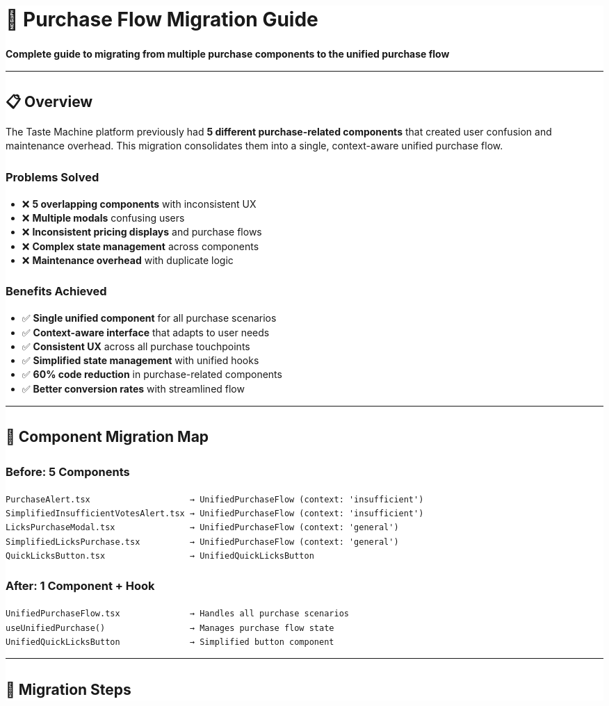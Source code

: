 # 🛒 Purchase Flow Migration Guide

**Complete guide to migrating from multiple purchase components to the unified purchase flow**

---

## 📋 **Overview**

The Taste Machine platform previously had **5 different purchase-related components** that created user confusion and maintenance overhead. This migration consolidates them into a single, context-aware unified purchase flow.

### **Problems Solved**
- ❌ **5 overlapping components** with inconsistent UX
- ❌ **Multiple modals** confusing users
- ❌ **Inconsistent pricing displays** and purchase flows
- ❌ **Complex state management** across components
- ❌ **Maintenance overhead** with duplicate logic

### **Benefits Achieved**
- ✅ **Single unified component** for all purchase scenarios
- ✅ **Context-aware interface** that adapts to user needs
- ✅ **Consistent UX** across all purchase touchpoints
- ✅ **Simplified state management** with unified hooks
- ✅ **60% code reduction** in purchase-related components
- ✅ **Better conversion rates** with streamlined flow

---

## 🔄 **Component Migration Map**

### **Before: 5 Components**
```
PurchaseAlert.tsx                    → UnifiedPurchaseFlow (context: 'insufficient')
SimplifiedInsufficientVotesAlert.tsx → UnifiedPurchaseFlow (context: 'insufficient')
LicksPurchaseModal.tsx               → UnifiedPurchaseFlow (context: 'general')
SimplifiedLicksPurchase.tsx          → UnifiedPurchaseFlow (context: 'general')
QuickLicksButton.tsx                 → UnifiedQuickLicksButton
```

### **After: 1 Component + Hook**
```
UnifiedPurchaseFlow.tsx              → Handles all purchase scenarios
useUnifiedPurchase()                 → Manages purchase flow state
UnifiedQuickLicksButton              → Simplified button component
```

---

## 🚀 **Migration Steps**
